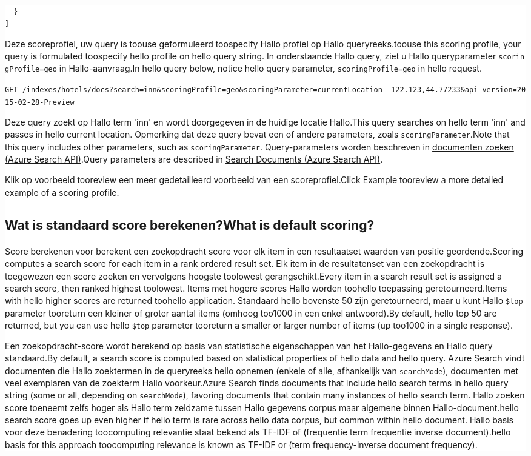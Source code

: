       }
    ]

<span data-ttu-id="7ca49-119">Deze scoreprofiel, uw query is toouse geformuleerd toospecify Hallo profiel op Hallo queryreeks.</span><span class="sxs-lookup"><span data-stu-id="7ca49-119">toouse this scoring profile, your query is formulated toospecify hello profile on hello query string.</span></span> <span data-ttu-id="7ca49-120">In onderstaande Hallo query, ziet u Hallo queryparameter `scoringProfile=geo` in Hallo-aanvraag.</span><span class="sxs-lookup"><span data-stu-id="7ca49-120">In hello query below, notice hello query parameter, `scoringProfile=geo` in hello request.</span></span>

    GET /indexes/hotels/docs?search=inn&scoringProfile=geo&scoringParameter=currentLocation--122.123,44.77233&api-version=2015-02-28-Preview

<span data-ttu-id="7ca49-121">Deze query zoekt op Hallo term 'inn' en wordt doorgegeven in de huidige locatie Hallo.</span><span class="sxs-lookup"><span data-stu-id="7ca49-121">This query searches on hello term 'inn' and passes in hello current location.</span></span> <span data-ttu-id="7ca49-122">Opmerking dat deze query bevat een of andere parameters, zoals `scoringParameter`.</span><span class="sxs-lookup"><span data-stu-id="7ca49-122">Note that this query includes other parameters, such as `scoringParameter`.</span></span> <span data-ttu-id="7ca49-123">Query-parameters worden beschreven in [documenten zoeken (Azure Search API)](search-api-2015-02-28-preview.md#SearchDocs).</span><span class="sxs-lookup"><span data-stu-id="7ca49-123">Query parameters are described in [Search Documents (Azure Search API)](search-api-2015-02-28-preview.md#SearchDocs).</span></span>

<span data-ttu-id="7ca49-124">Klik op [voorbeeld](#example) tooreview een meer gedetailleerd voorbeeld van een scoreprofiel.</span><span class="sxs-lookup"><span data-stu-id="7ca49-124">Click [Example](#example) tooreview a more detailed example of a scoring profile.</span></span>

## <a name="what-is-default-scoring"></a><span data-ttu-id="7ca49-125">Wat is standaard score berekenen?</span><span class="sxs-lookup"><span data-stu-id="7ca49-125">What is default scoring?</span></span>
<span data-ttu-id="7ca49-126">Score berekenen voor berekent een zoekopdracht score voor elk item in een resultaatset waarden van positie geordende.</span><span class="sxs-lookup"><span data-stu-id="7ca49-126">Scoring computes a search score for each item in a rank ordered result set.</span></span> <span data-ttu-id="7ca49-127">Elk item in de resultatenset van een zoekopdracht is toegewezen een score zoeken en vervolgens hoogste toolowest gerangschikt.</span><span class="sxs-lookup"><span data-stu-id="7ca49-127">Every item in a search result set is assigned a search score, then ranked highest toolowest.</span></span> <span data-ttu-id="7ca49-128">Items met hogere scores Hallo worden toohello toepassing geretourneerd.</span><span class="sxs-lookup"><span data-stu-id="7ca49-128">Items with hello higher scores are returned toohello application.</span></span> <span data-ttu-id="7ca49-129">Standaard hello bovenste 50 zijn geretourneerd, maar u kunt Hallo `$top` parameter tooreturn een kleiner of groter aantal items (omhoog too1000 in een enkel antwoord).</span><span class="sxs-lookup"><span data-stu-id="7ca49-129">By default, hello top 50 are returned, but you can use hello `$top` parameter tooreturn a smaller or larger number of items (up too1000 in a single response).</span></span>

<span data-ttu-id="7ca49-130">Een zoekopdracht-score wordt berekend op basis van statistische eigenschappen van het Hallo-gegevens en Hallo query standaard.</span><span class="sxs-lookup"><span data-stu-id="7ca49-130">By default, a search score is computed based on statistical properties of hello data and hello query.</span></span> <span data-ttu-id="7ca49-131">Azure Search vindt documenten die Hallo zoektermen in de queryreeks hello opnemen (enkele of alle, afhankelijk van `searchMode`), documenten met veel exemplaren van de zoekterm Hallo voorkeur.</span><span class="sxs-lookup"><span data-stu-id="7ca49-131">Azure Search finds documents that include hello search terms in hello query string (some or all, depending on `searchMode`), favoring documents that contain many instances of hello search term.</span></span> <span data-ttu-id="7ca49-132">Hallo zoeken score toeneemt zelfs hoger als Hallo term zeldzame tussen Hallo gegevens corpus maar algemene binnen Hallo-document.</span><span class="sxs-lookup"><span data-stu-id="7ca49-132">hello search score goes up even higher if hello term is rare across hello data corpus, but common within hello document.</span></span> <span data-ttu-id="7ca49-133">Hallo basis voor deze benadering toocomputing relevantie staat bekend als TF-IDF of (frequentie term frequentie inverse document).</span><span class="sxs-lookup"><span data-stu-id="7ca49-133">hello basis for this approach toocomputing relevance is known as TF-IDF or (term frequency-inverse document frequency).</span></span>
